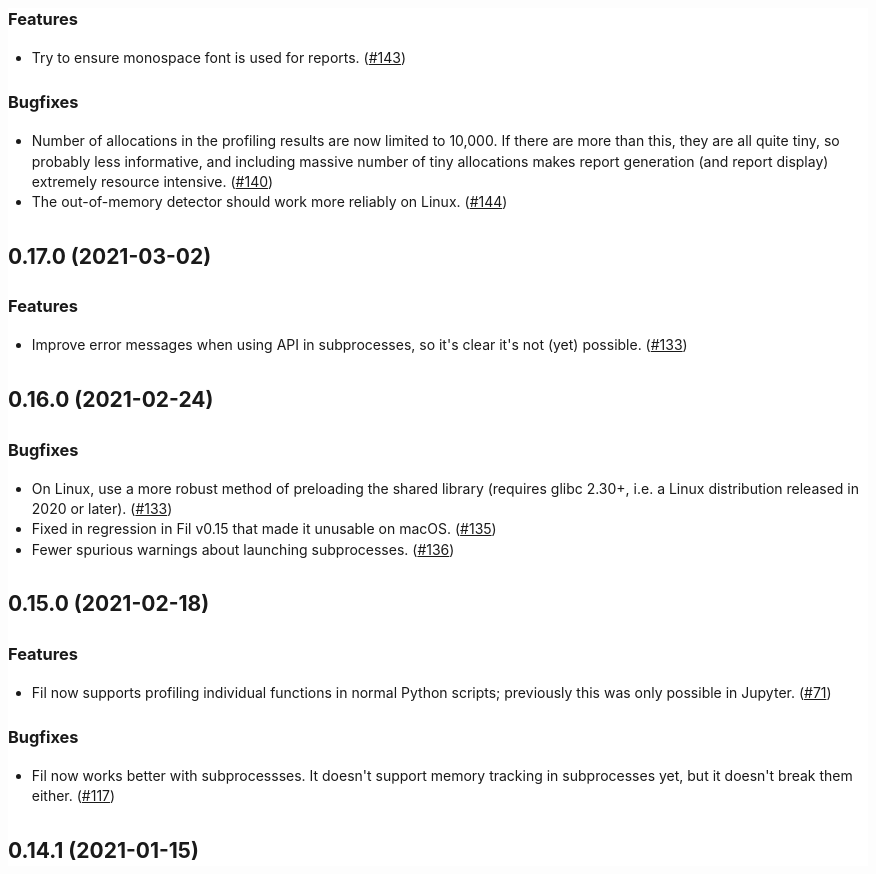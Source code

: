 ### Features

- Try to ensure monospace font is used for reports. ([#143](https://github.com/pythonspeed/filprofiler/issues/143))


### Bugfixes

- Number of allocations in the profiling results are now limited to 10,000. If there are more than this, they are all quite tiny, so probably less informative, and including massive number of tiny allocations makes report generation (and report display) extremely resource intensive. ([#140](https://github.com/pythonspeed/filprofiler/issues/140))
- The out-of-memory detector should work more reliably on Linux. ([#144](https://github.com/pythonspeed/filprofiler/issues/144))

## 0.17.0 (2021-03-02)


### Features

- Improve error messages when using API in subprocesses, so it's clear it's not (yet) possible. ([#133](https://github.com/pythonspeed/filprofiler/issues/133))


## 0.16.0 (2021-02-24)


### Bugfixes

- On Linux, use a more robust method of preloading the shared library (requires glibc 2.30+, i.e. a Linux distribution released in 2020 or later). ([#133](https://github.com/pythonspeed/filprofiler/issues/133))
- Fixed in regression in Fil v0.15 that made it unusable on macOS. ([#135](https://github.com/pythonspeed/filprofiler/issues/135))
- Fewer spurious warnings about launching subprocesses. ([#136](https://github.com/pythonspeed/filprofiler/issues/136))


## 0.15.0 (2021-02-18)


### Features

- Fil now supports profiling individual functions in normal Python scripts; previously this was only possible in Jupyter. ([#71](https://github.com/pythonspeed/filprofiler/issues/71))


### Bugfixes

- Fil now works better with subprocessses. It doesn't support memory tracking in subprocesses yet, but it doesn't break them either. ([#117](https://github.com/pythonspeed/filprofiler/issues/117))


## 0.14.1 (2021-01-15)
